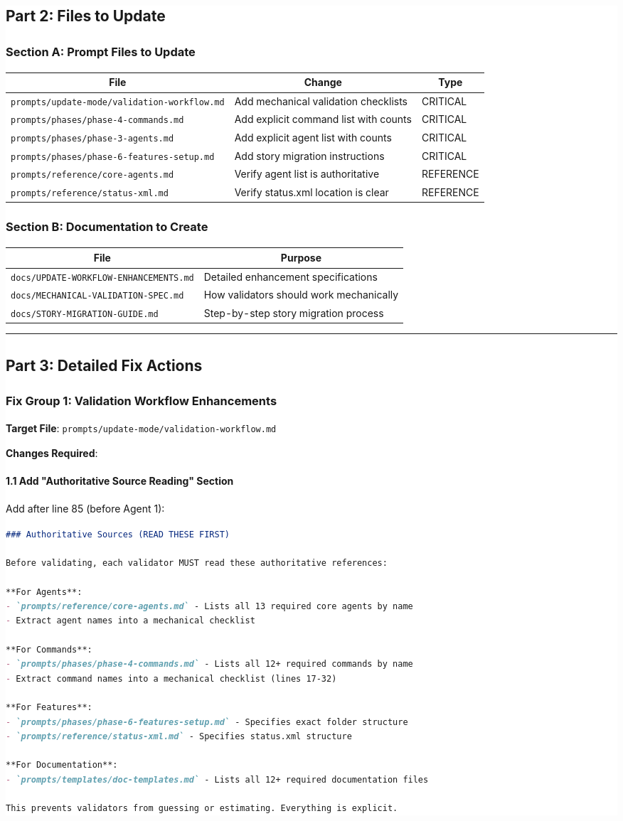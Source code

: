## Part 2: Files to Update

### Section A: Prompt Files to Update

| File | Change | Type |
|------|--------|------|
| `prompts/update-mode/validation-workflow.md` | Add mechanical validation checklists | CRITICAL |
| `prompts/phases/phase-4-commands.md` | Add explicit command list with counts | CRITICAL |
| `prompts/phases/phase-3-agents.md` | Add explicit agent list with counts | CRITICAL |
| `prompts/phases/phase-6-features-setup.md` | Add story migration instructions | CRITICAL |
| `prompts/reference/core-agents.md` | Verify agent list is authoritative | REFERENCE |
| `prompts/reference/status-xml.md` | Verify status.xml location is clear | REFERENCE |

### Section B: Documentation to Create

| File | Purpose |
|------|---------|
| `docs/UPDATE-WORKFLOW-ENHANCEMENTS.md` | Detailed enhancement specifications |
| `docs/MECHANICAL-VALIDATION-SPEC.md` | How validators should work mechanically |
| `docs/STORY-MIGRATION-GUIDE.md` | Step-by-step story migration process |

---

## Part 3: Detailed Fix Actions

### Fix Group 1: Validation Workflow Enhancements

**Target File**: `prompts/update-mode/validation-workflow.md`

**Changes Required**:

#### 1.1 Add "Authoritative Source Reading" Section

Add after line 85 (before Agent 1):

```markdown
### Authoritative Sources (READ THESE FIRST)

Before validating, each validator MUST read these authoritative references:

**For Agents**:
- `prompts/reference/core-agents.md` - Lists all 13 required core agents by name
- Extract agent names into a mechanical checklist

**For Commands**:
- `prompts/phases/phase-4-commands.md` - Lists all 12+ required commands by name
- Extract command names into a mechanical checklist (lines 17-32)

**For Features**:
- `prompts/phases/phase-6-features-setup.md` - Specifies exact folder structure
- `prompts/reference/status-xml.md` - Specifies status.xml structure

**For Documentation**:
- `prompts/templates/doc-templates.md` - Lists all 12+ required documentation files

This prevents validators from guessing or estimating. Everything is explicit.
```
